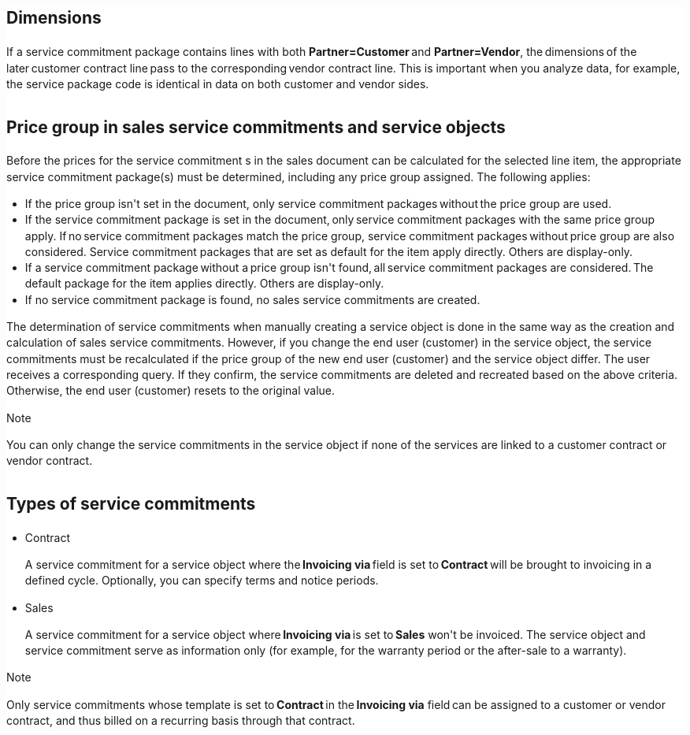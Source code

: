 ## Dimensions​

If a service commitment package contains lines with both **Partner=Customer** and **Partner=Vendor**, the dimensions of the later customer contract line pass to the corresponding vendor contract line. This is important when you analyze data, for example, the service package code is identical in data on both customer and vendor sides.

## Price group in sales service commitments and service objects​

Before the prices for the service commitment s in the sales document can be calculated for the selected line item, the appropriate service commitment package(s) must be determined, including any price group assigned. The following applies:

* If the price group isn't set in the document, only service commitment packages without the price group are used.
* If the service commitment package is set in the document, only service commitment packages with the same price group apply. If no service commitment packages match the price group, service commitment packages without price group are also considered. Service commitment packages that are set as default for the item apply directly. Others are display-only.
* If a service commitment package without a price group isn't found, all service commitment packages are considered. The default package for the item applies directly. Others are display-only.
* If no service commitment package is found, no sales service commitments are created.

The determination of service commitments when manually creating a service object is done in the same way as the creation and calculation of sales service commitments. However, if you change the end user (customer) in the service object, the service commitments must be recalculated if the price group of the new end user (customer) and the service object differ. The user receives a corresponding query. If they confirm, the service commitments are deleted and recreated based on the above criteria. Otherwise, the end user (customer) resets to the original value.

> [!NOTE]
> You can only change the service commitments in the service object if none of the services are linked to a customer contract or vendor contract.

## Types of service commitments​

* Contract

   A service commitment for a service object where the **Invoicing via** field is set to **Contract** will be brought to invoicing in a defined cycle. Optionally, you can specify terms and notice periods.

* Sales

  A service commitment for a service object where **Invoicing via** is set to **Sales** won't be invoiced. The service object and service commitment serve as information only (for example, for the warranty period or the after-sale to a warranty).

> [!NOTE]
> Only service commitments whose template is set to **Contract** in the **Invoicing via** field can be assigned to a customer or vendor contract, and thus billed on a recurring basis through that contract.
